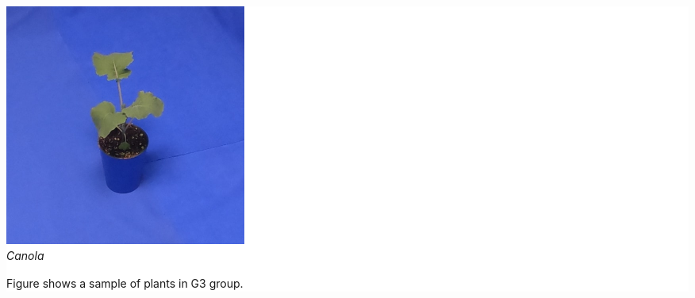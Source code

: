   <img alt="img-name" src="2021-05-17-07-56-06.png" width="300">
  <br>
    <em>Canola</em>
</p>

Figure shows a sample of plants in G3 group.

<p align="center">